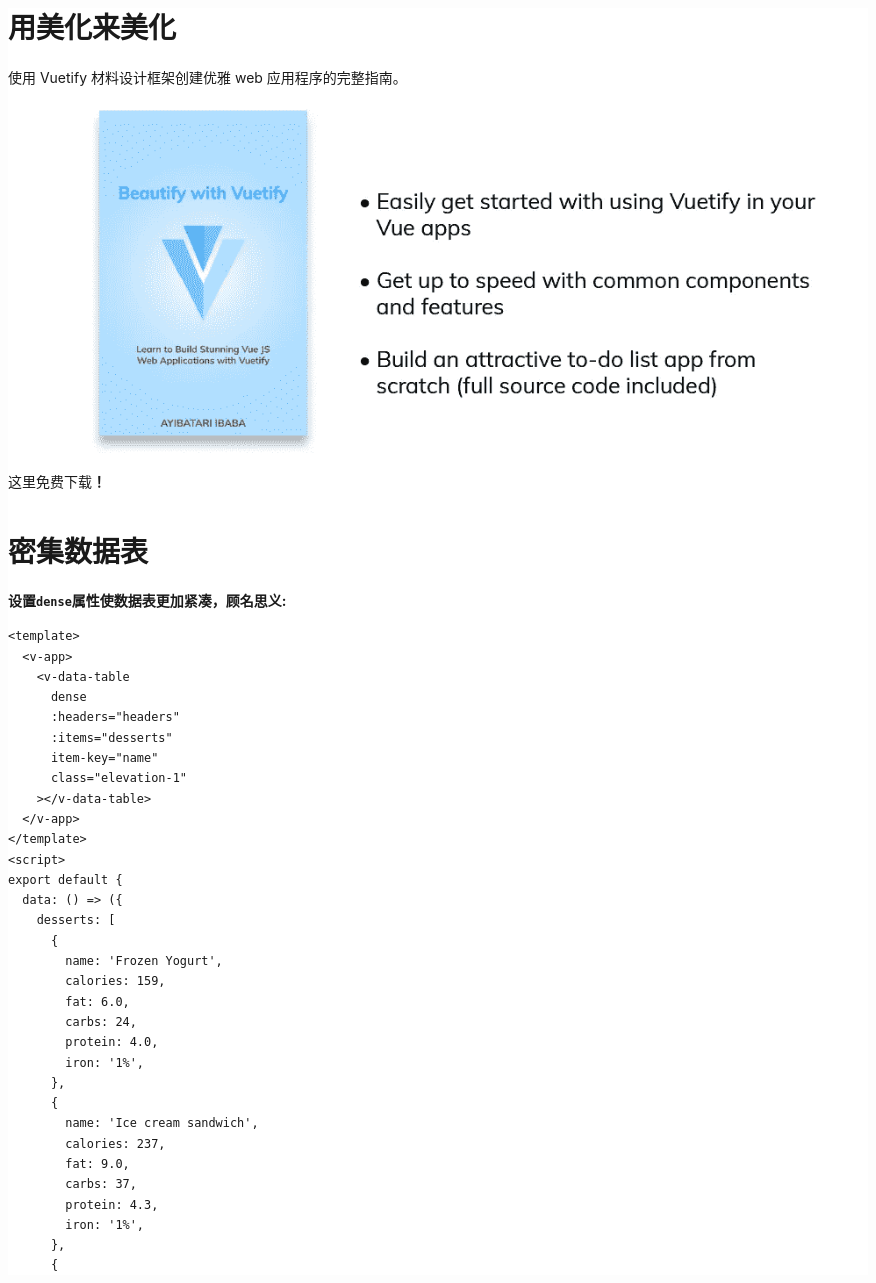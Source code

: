 # 用美化来美化

使用 Vuetify 材料设计框架创建优雅 web 应用程序的完整指南。

![](img/ff271935eabc3e42d8f111285dca7821.png)

这里免费下载[](https://mailchi.mp/583226ee0d7b/beautify-with-vuetify)****！****

# **密集数据表**

**设置`dense`属性使数据表更加紧凑，顾名思义:**

```
<template>
  <v-app>
    <v-data-table
      dense
      :headers="headers"
      :items="desserts"
      item-key="name"
      class="elevation-1"
    ></v-data-table>
  </v-app>
</template>
<script>
export default {
  data: () => ({
    desserts: [
      {
        name: 'Frozen Yogurt',
        calories: 159,
        fat: 6.0,
        carbs: 24,
        protein: 4.0,
        iron: '1%',
      },
      {
        name: 'Ice cream sandwich',
        calories: 237,
        fat: 9.0,
        carbs: 37,
        protein: 4.3,
        iron: '1%',
      },
      {
```